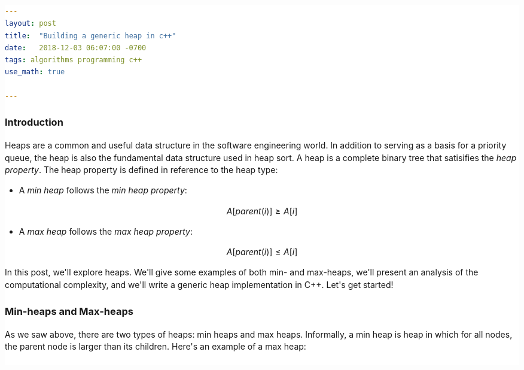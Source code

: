 ```yaml
---
layout: post
title:  "Building a generic heap in c++"
date:   2018-12-03 06:07:00 -0700
tags: algorithms programming c++
use_math: true

--- 
```


### Introduction 

Heaps are a common and useful data structure in the software engineering world. In addition to serving as a basis for a priority queue, 
the heap is also the fundamental data structure used in heap sort. A heap is a complete binary tree that satisifies the *heap property*. The heap
property is defined in reference to the heap type:
* A *min heap* follows the *min heap property*:

$$ A[parent(i)] \geq A[i] $$

* A *max heap* follows the *max heap property*:

$$ A[parent(i)] \leq A[i] $$

In this post, we'll explore heaps. We'll give some examples of both min- and max-heaps, we'll present an analysis of the computational complexity, and we'll write a generic heap implementation in C++. Let's get started!

### Min-heaps and Max-heaps

As we saw above, there are two types of heaps: min heaps and max heaps. Informally, a min heap is heap in which for all nodes, the parent node is larger than its children.
Here's an example of a max heap: <br> <br>

<figure>